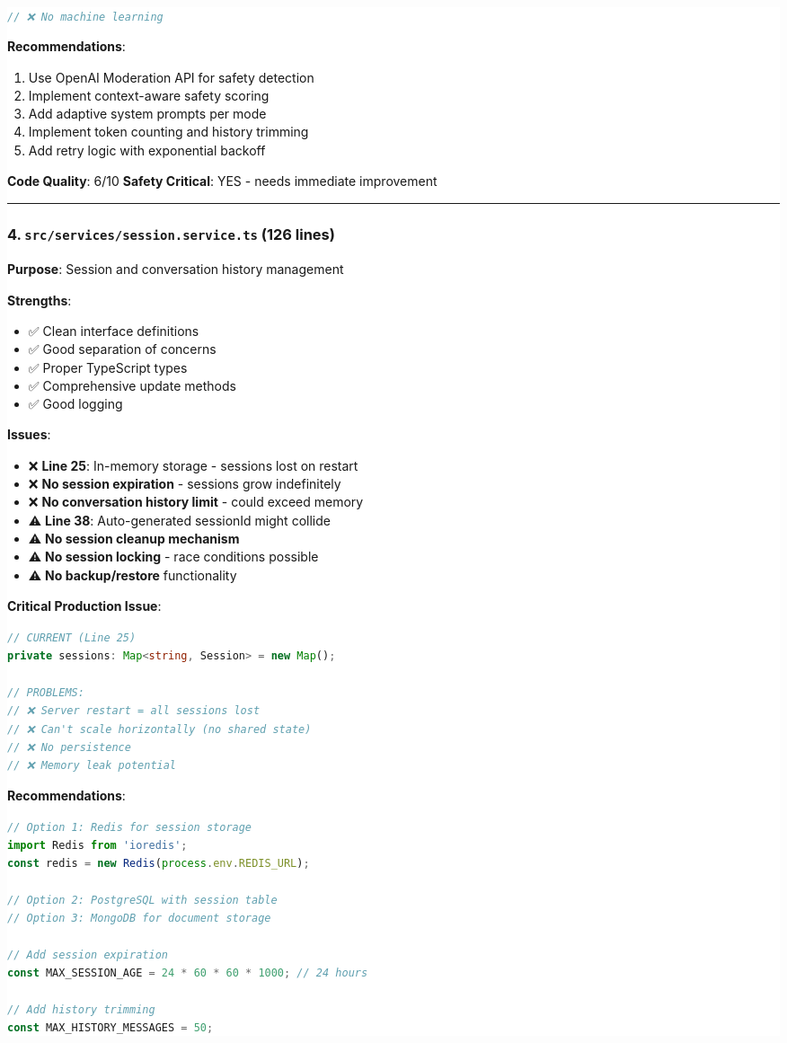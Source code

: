 ```typescript
// ❌ No machine learning
```

**Recommendations**:
1. Use OpenAI Moderation API for safety detection
2. Implement context-aware safety scoring
3. Add adaptive system prompts per mode
4. Implement token counting and history trimming
5. Add retry logic with exponential backoff

**Code Quality**: 6/10
**Safety Critical**: YES - needs immediate improvement

---

### 4. `src/services/session.service.ts` (126 lines)

**Purpose**: Session and conversation history management

**Strengths**:
- ✅ Clean interface definitions
- ✅ Good separation of concerns
- ✅ Proper TypeScript types
- ✅ Comprehensive update methods
- ✅ Good logging

**Issues**:
- ❌ **Line 25**: In-memory storage - sessions lost on restart
- ❌ **No session expiration** - sessions grow indefinitely
- ❌ **No conversation history limit** - could exceed memory
- ⚠️ **Line 38**: Auto-generated sessionId might collide
- ⚠️ **No session cleanup mechanism**
- ⚠️ **No session locking** - race conditions possible
- ⚠️ **No backup/restore** functionality

**Critical Production Issue**:
```typescript
// CURRENT (Line 25)
private sessions: Map<string, Session> = new Map();

// PROBLEMS:
// ❌ Server restart = all sessions lost
// ❌ Can't scale horizontally (no shared state)
// ❌ No persistence
// ❌ Memory leak potential
```

**Recommendations**:
```typescript
// Option 1: Redis for session storage
import Redis from 'ioredis';
const redis = new Redis(process.env.REDIS_URL);

// Option 2: PostgreSQL with session table
// Option 3: MongoDB for document storage

// Add session expiration
const MAX_SESSION_AGE = 24 * 60 * 60 * 1000; // 24 hours

// Add history trimming
const MAX_HISTORY_MESSAGES = 50;
```
